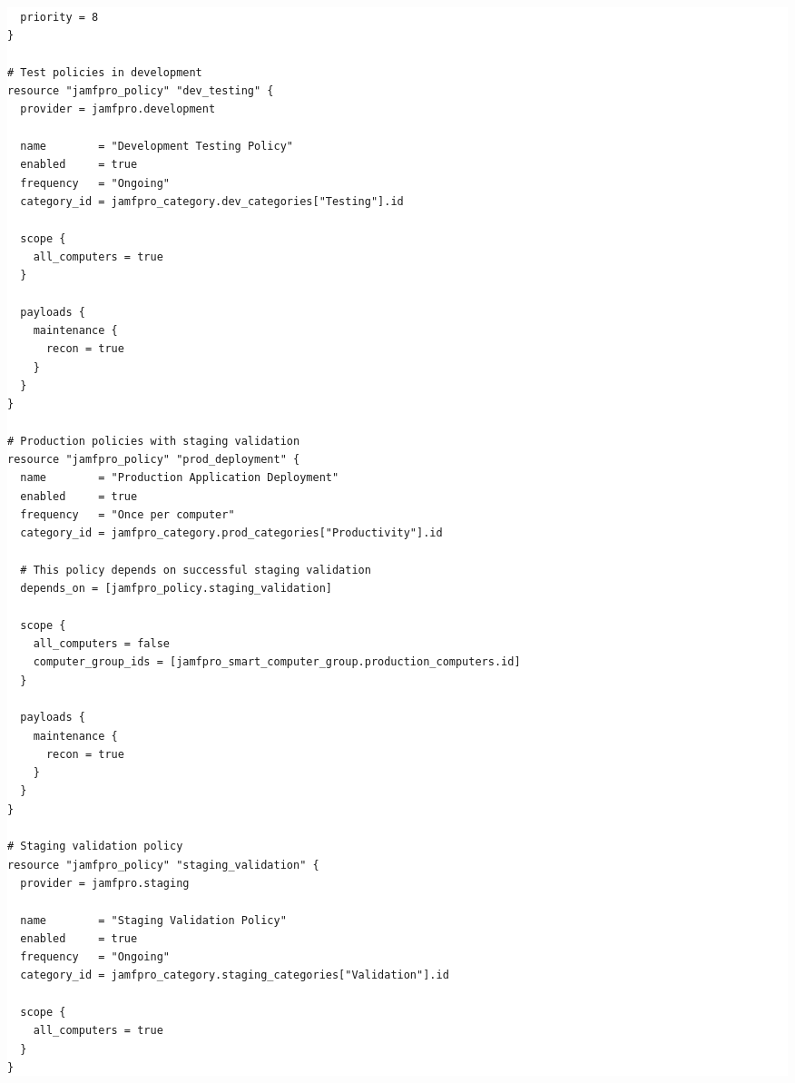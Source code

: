 ```hcl
  priority = 8
}

# Test policies in development
resource "jamfpro_policy" "dev_testing" {
  provider = jamfpro.development
  
  name        = "Development Testing Policy"
  enabled     = true
  frequency   = "Ongoing"
  category_id = jamfpro_category.dev_categories["Testing"].id
  
  scope {
    all_computers = true
  }
  
  payloads {
    maintenance {
      recon = true
    }
  }
}

# Production policies with staging validation
resource "jamfpro_policy" "prod_deployment" {
  name        = "Production Application Deployment"
  enabled     = true
  frequency   = "Once per computer"
  category_id = jamfpro_category.prod_categories["Productivity"].id
  
  # This policy depends on successful staging validation
  depends_on = [jamfpro_policy.staging_validation]
  
  scope {
    all_computers = false
    computer_group_ids = [jamfpro_smart_computer_group.production_computers.id]
  }
  
  payloads {
    maintenance {
      recon = true
    }
  }
}

# Staging validation policy
resource "jamfpro_policy" "staging_validation" {
  provider = jamfpro.staging
  
  name        = "Staging Validation Policy"
  enabled     = true
  frequency   = "Ongoing"
  category_id = jamfpro_category.staging_categories["Validation"].id
  
  scope {
    all_computers = true
  }
}
```
